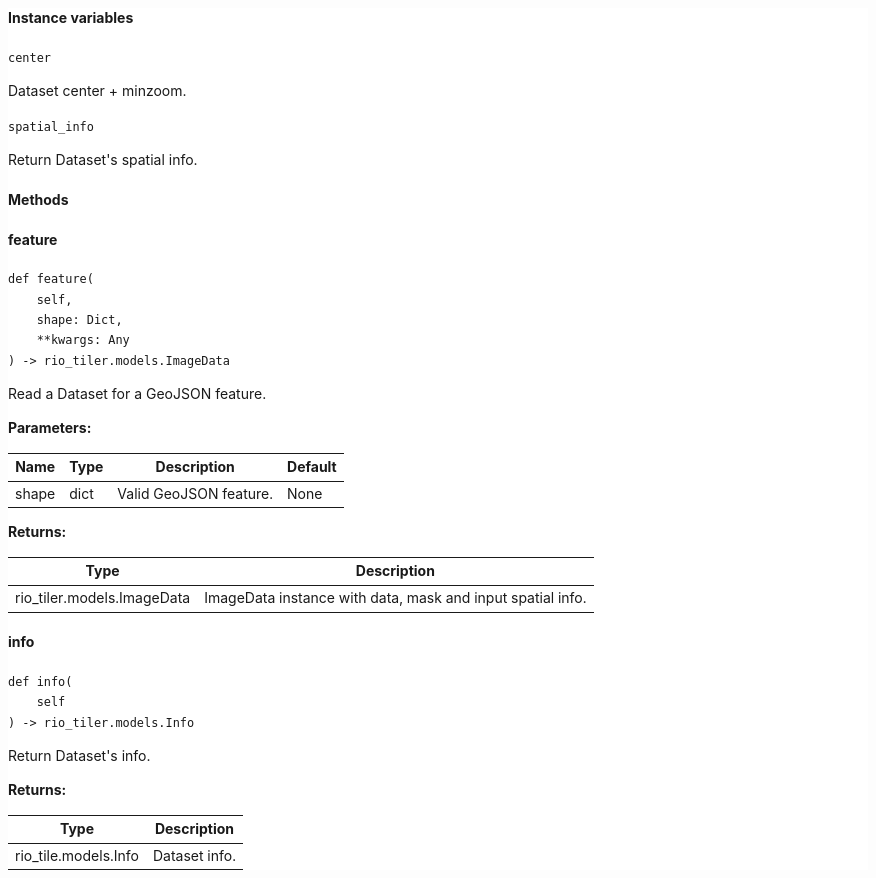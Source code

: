 #### Instance variables

```python3
center
```

Dataset center + minzoom.

```python3
spatial_info
```

Return Dataset's spatial info.

#### Methods

    
#### feature

```python3
def feature(
    self,
    shape: Dict,
    **kwargs: Any
) -> rio_tiler.models.ImageData
```

    
Read a Dataset for a GeoJSON feature.

**Parameters:**

| Name | Type | Description | Default |
|---|---|---|---|
| shape | dict | Valid GeoJSON feature. | None |

**Returns:**

| Type | Description |
|---|---|
| rio_tiler.models.ImageData | ImageData instance with data, mask and input spatial info. |

    
#### info

```python3
def info(
    self
) -> rio_tiler.models.Info
```

    
Return Dataset's info.

**Returns:**

| Type | Description |
|---|---|
| rio_tile.models.Info | Dataset info. |
